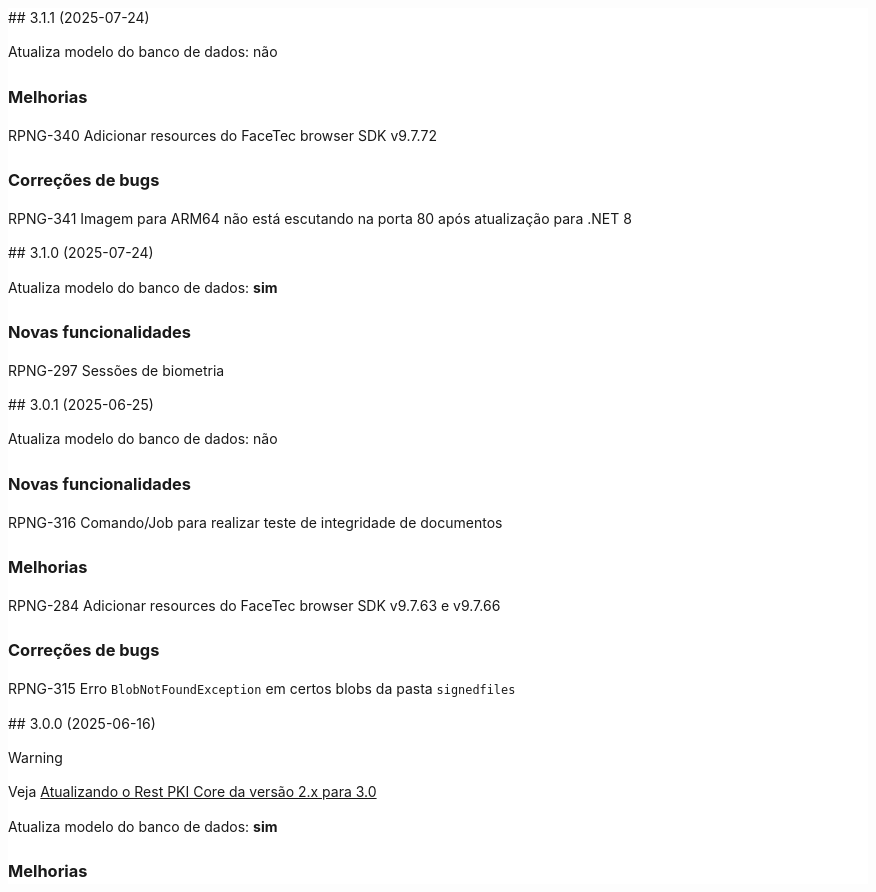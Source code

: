

<a name="v3-1-1" />
## 3.1.1 (2025-07-24)

Atualiza modelo do banco de dados: não

### Melhorias

RPNG-340 Adicionar resources do FaceTec browser SDK v9.7.72

### Correções de bugs

RPNG-341 Imagem para ARM64 não está escutando na porta 80 após atualização para .NET 8



<a name="v3-1-0" />
## 3.1.0 (2025-07-24)

Atualiza modelo do banco de dados: **sim**

### Novas funcionalidades

RPNG-297 Sessões de biometria



<a name="v3-0-1" />
## 3.0.1 (2025-06-25)

Atualiza modelo do banco de dados: não

### Novas funcionalidades

RPNG-316 Comando/Job para realizar teste de integridade de documentos

### Melhorias

RPNG-284 Adicionar resources do FaceTec browser SDK v9.7.63 e v9.7.66

### Correções de bugs

RPNG-315 Erro `BlobNotFoundException` em certos blobs da pasta `signedfiles`



<a name="v3-0-0" />
## 3.0.0 (2025-06-16)

> [!WARNING]
> Veja [Atualizando o Rest PKI Core da versão 2.x para 3.0](on-premises/update-30.md)

Atualiza modelo do banco de dados: **sim**

### Melhorias
